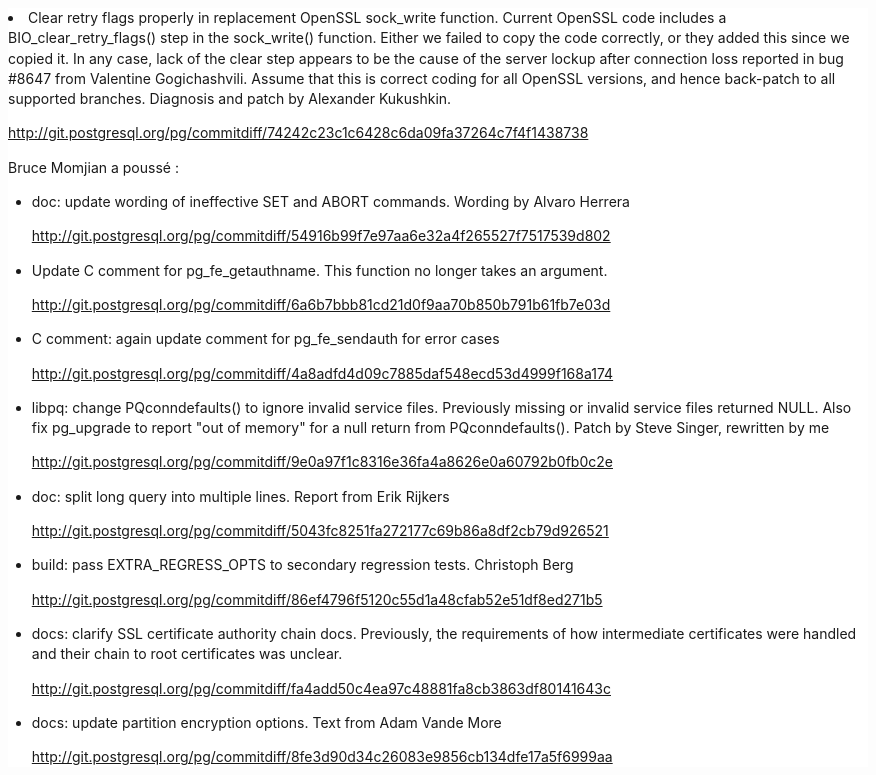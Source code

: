<li>Clear retry flags properly in replacement OpenSSL sock_write function. Current OpenSSL code includes a BIO_clear_retry_flags() step in the sock_write() function. Either we failed to copy the code correctly, or they added this since we copied it. In any case, lack of the clear step appears to be the cause of the server lockup after connection loss reported in bug #8647 from Valentine Gogichashvili. Assume that this is correct coding for all OpenSSL versions, and hence back-patch to all supported branches. Diagnosis and patch by Alexander Kukushkin. 

<a target="_blank" href="http://git.postgresql.org/pg/commitdiff/74242c23c1c6428c6da09fa37264c7f4f1438738">http://git.postgresql.org/pg/commitdiff/74242c23c1c6428c6da09fa37264c7f4f1438738</a></li>

</ul>

<p>Bruce Momjian a pouss&eacute;&nbsp;:</p>

<ul>

<li>doc: update wording of ineffective SET and ABORT commands. Wording by Alvaro Herrera 

<a target="_blank" href="http://git.postgresql.org/pg/commitdiff/54916b99f7e97aa6e32a4f265527f7517539d802">http://git.postgresql.org/pg/commitdiff/54916b99f7e97aa6e32a4f265527f7517539d802</a></li>

<li>Update C comment for pg_fe_getauthname. This function no longer takes an argument. 

<a target="_blank" href="http://git.postgresql.org/pg/commitdiff/6a6b7bbb81cd21d0f9aa70b850b791b61fb7e03d">http://git.postgresql.org/pg/commitdiff/6a6b7bbb81cd21d0f9aa70b850b791b61fb7e03d</a></li>

<li>C comment: again update comment for pg_fe_sendauth for error cases 

<a target="_blank" href="http://git.postgresql.org/pg/commitdiff/4a8adfd4d09c7885daf548ecd53d4999f168a174">http://git.postgresql.org/pg/commitdiff/4a8adfd4d09c7885daf548ecd53d4999f168a174</a></li>

<li>libpq: change PQconndefaults() to ignore invalid service files. Previously missing or invalid service files returned NULL. Also fix pg_upgrade to report "out of memory" for a null return from PQconndefaults(). Patch by Steve Singer, rewritten by me 

<a target="_blank" href="http://git.postgresql.org/pg/commitdiff/9e0a97f1c8316e36fa4a8626e0a60792b0fb0c2e">http://git.postgresql.org/pg/commitdiff/9e0a97f1c8316e36fa4a8626e0a60792b0fb0c2e</a></li>

<li>doc: split long query into multiple lines. Report from Erik Rijkers 

<a target="_blank" href="http://git.postgresql.org/pg/commitdiff/5043fc8251fa272177c69b86a8df2cb79d926521">http://git.postgresql.org/pg/commitdiff/5043fc8251fa272177c69b86a8df2cb79d926521</a></li>

<li>build: pass EXTRA_REGRESS_OPTS to secondary regression tests. Christoph Berg 

<a target="_blank" href="http://git.postgresql.org/pg/commitdiff/86ef4796f5120c55d1a48cfab52e51df8ed271b5">http://git.postgresql.org/pg/commitdiff/86ef4796f5120c55d1a48cfab52e51df8ed271b5</a></li>

<li>docs: clarify SSL certificate authority chain docs. Previously, the requirements of how intermediate certificates were handled and their chain to root certificates was unclear. 

<a target="_blank" href="http://git.postgresql.org/pg/commitdiff/fa4add50c4ea97c48881fa8cb3863df80141643c">http://git.postgresql.org/pg/commitdiff/fa4add50c4ea97c48881fa8cb3863df80141643c</a></li>

<li>docs: update partition encryption options. Text from Adam Vande More 

<a target="_blank" href="http://git.postgresql.org/pg/commitdiff/8fe3d90d34c26083e9856cb134dfe17a5f6999aa">http://git.postgresql.org/pg/commitdiff/8fe3d90d34c26083e9856cb134dfe17a5f6999aa</a></li>

</ul>
